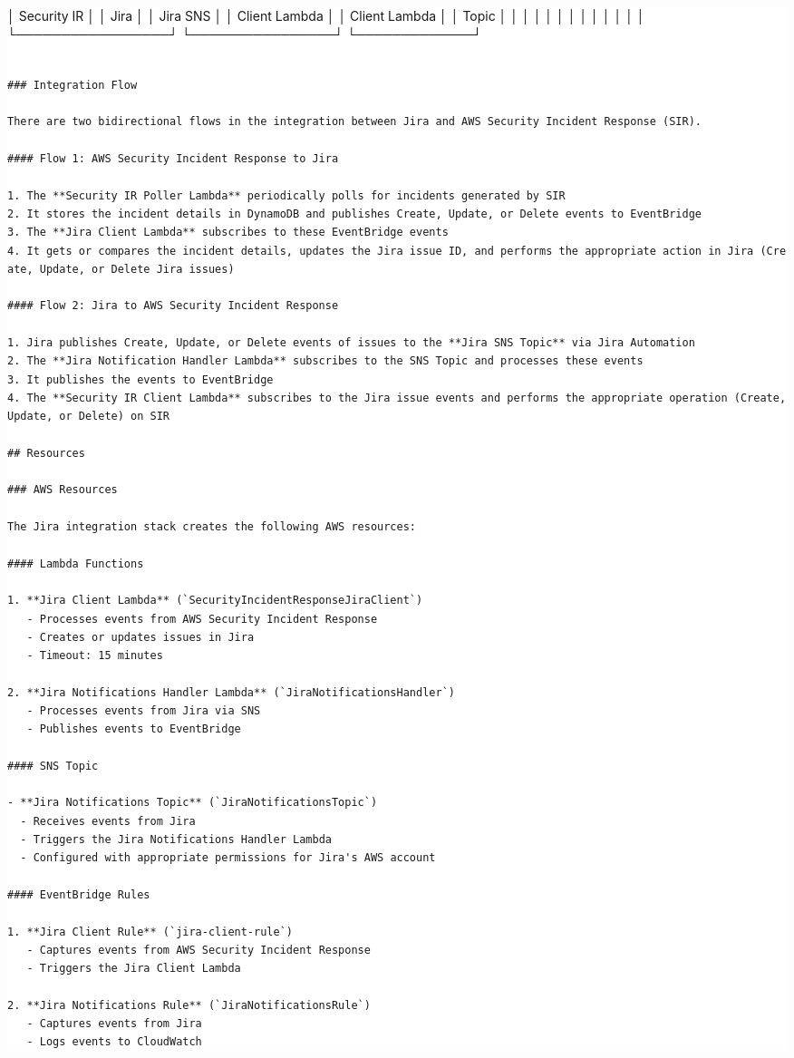 │  Security IR    │                  │  Jira          │                  │  Jira SNS   │
│  Client Lambda  │                  │  Client Lambda │                  │  Topic      │
│                 │                  │                │                  │             │
│                 │                  │                │                  │             │
└─────────────────┘                  └────────────────┘                  └─────────────┘
```

### Integration Flow

There are two bidirectional flows in the integration between Jira and AWS Security Incident Response (SIR).

#### Flow 1: AWS Security Incident Response to Jira

1. The **Security IR Poller Lambda** periodically polls for incidents generated by SIR
2. It stores the incident details in DynamoDB and publishes Create, Update, or Delete events to EventBridge
3. The **Jira Client Lambda** subscribes to these EventBridge events
4. It gets or compares the incident details, updates the Jira issue ID, and performs the appropriate action in Jira (Create, Update, or Delete Jira issues)

#### Flow 2: Jira to AWS Security Incident Response

1. Jira publishes Create, Update, or Delete events of issues to the **Jira SNS Topic** via Jira Automation
2. The **Jira Notification Handler Lambda** subscribes to the SNS Topic and processes these events
3. It publishes the events to EventBridge
4. The **Security IR Client Lambda** subscribes to the Jira issue events and performs the appropriate operation (Create, Update, or Delete) on SIR

## Resources

### AWS Resources

The Jira integration stack creates the following AWS resources:

#### Lambda Functions

1. **Jira Client Lambda** (`SecurityIncidentResponseJiraClient`)
   - Processes events from AWS Security Incident Response
   - Creates or updates issues in Jira
   - Timeout: 15 minutes

2. **Jira Notifications Handler Lambda** (`JiraNotificationsHandler`)
   - Processes events from Jira via SNS
   - Publishes events to EventBridge

#### SNS Topic

- **Jira Notifications Topic** (`JiraNotificationsTopic`)
  - Receives events from Jira
  - Triggers the Jira Notifications Handler Lambda
  - Configured with appropriate permissions for Jira's AWS account

#### EventBridge Rules

1. **Jira Client Rule** (`jira-client-rule`)
   - Captures events from AWS Security Incident Response
   - Triggers the Jira Client Lambda

2. **Jira Notifications Rule** (`JiraNotificationsRule`)
   - Captures events from Jira
   - Logs events to CloudWatch

```